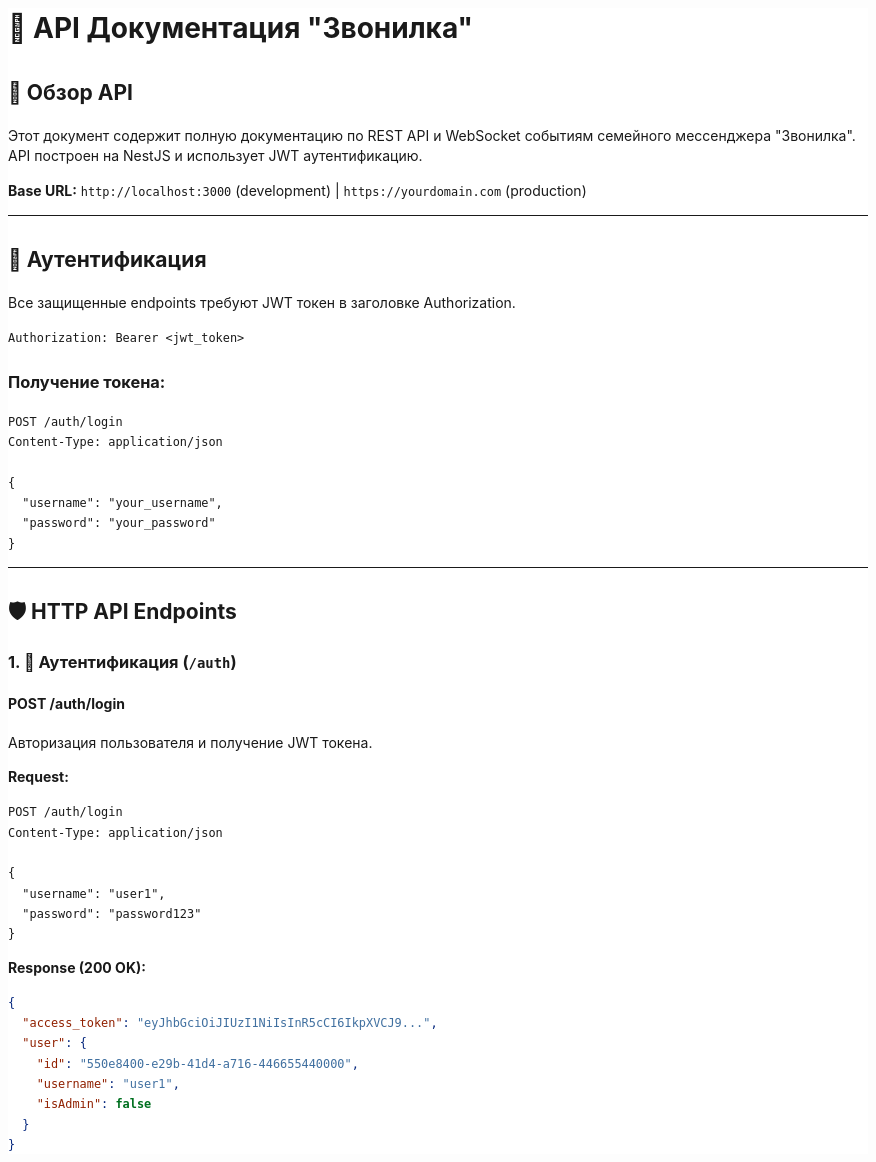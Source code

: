 # 📡 API Документация "Звонилка"

## 📖 Обзор API

Этот документ содержит полную документацию по REST API и WebSocket событиям семейного мессенджера "Звонилка". API построен на NestJS и использует JWT аутентификацию.

**Base URL:** `http://localhost:3000` (development) | `https://yourdomain.com` (production)

---

## 🔐 **Аутентификация**

Все защищенные endpoints требуют JWT токен в заголовке Authorization.

```http
Authorization: Bearer <jwt_token>
```

### **Получение токена:**
```http
POST /auth/login
Content-Type: application/json

{
  "username": "your_username",
  "password": "your_password"
}
```

---

## 🛡️ **HTTP API Endpoints**

### **1. 🔐 Аутентификация (`/auth`)**

#### **POST /auth/login**
Авторизация пользователя и получение JWT токена.

**Request:**
```http
POST /auth/login
Content-Type: application/json

{
  "username": "user1",
  "password": "password123"
}
```

**Response (200 OK):**
```json
{
  "access_token": "eyJhbGciOiJIUzI1NiIsInR5cCI6IkpXVCJ9...",
  "user": {
    "id": "550e8400-e29b-41d4-a716-446655440000",
    "username": "user1",
    "isAdmin": false
  }
}
```
